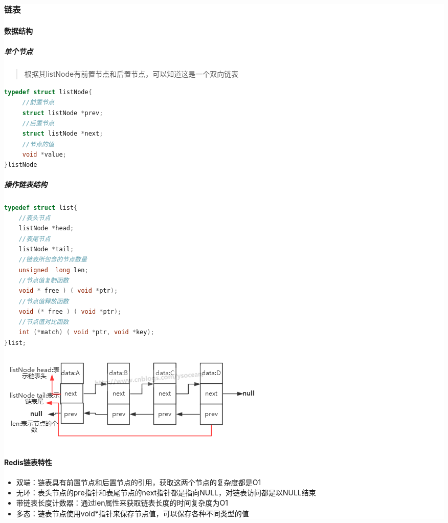### 链表

#### 数据结构

##### 单个节点

> 根据其listNode有前置节点和后置节点，可以知道这是一个双向链表

```c
typedef struct listNode{
     //前置节点
     struct listNode *prev;
     //后置节点
     struct listNode *next;
     //节点的值
     void *value; 
}listNode
```

##### 操作链表结构

```c
typedef struct list{
    //表头节点
    listNode *head;
    //表尾节点
    listNode *tail;
    //链表所包含的节点数量
    unsigned  long len;
    //节点值复制函数
    void * free ) ( void *ptr);
    //节点值释放函数
    void (* free ) ( void *ptr);
    //节点值对比函数
    int (*match) ( void *ptr, void *key);
}list;
```

![reids_list](../../images/redis_list.png)

#### Redis链表特性

- 双端：链表具有前置节点和后置节点的引用，获取这两个节点的复杂度都是O1
- 无环：表头节点的pre指针和表尾节点的next指针都是指向NULL，对链表访问都是以NULL结束
- 带链表长度计数器：通过len属性来获取链表长度的时间复杂度为O1
- 多态：链表节点使用void*指针来保存节点值，可以保存各种不同类型的值
